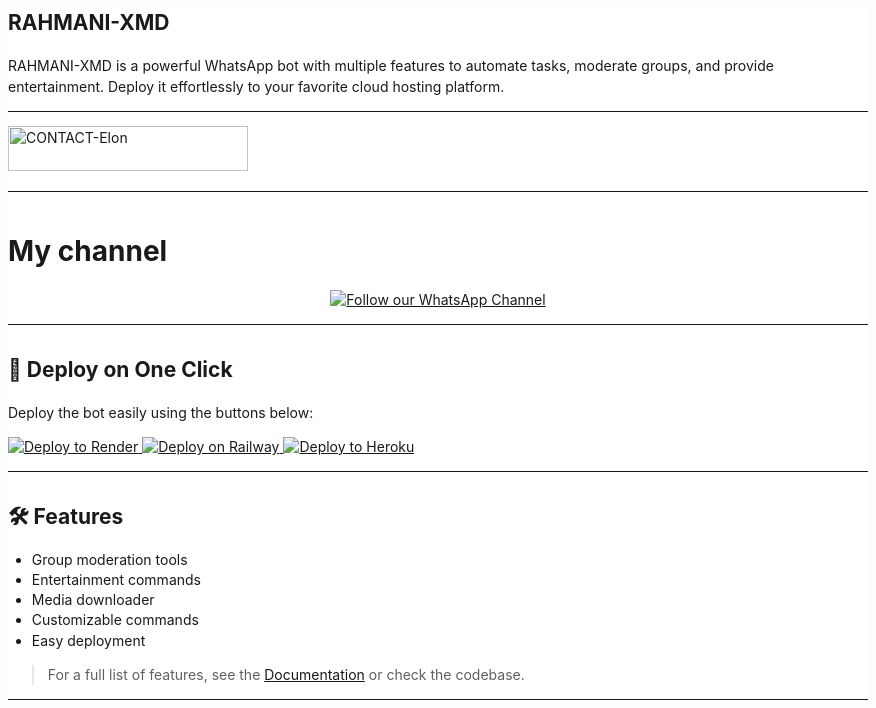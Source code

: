 ## RAHMANI-XMD

RAHMANI-XMD is a powerful WhatsApp bot with multiple features to automate tasks, moderate groups, and provide entertainment. Deploy it effortlessly to your favorite cloud hosting platform.
___________________

<a href="https://wa.me/+255693629079-INFO"><img title="CONTACT-Elon" src="https://img.shields.io/badge/CONTACT-Rahmani-md?color=black&style=for-the-badge&logo=audi" width="240" height="45.45"/></a></p>

____________________


# My channel 

<p align="center">
  <a href="https://whatsapp.com/channel/0029VatokI45EjxufALmY32X" target="_blank" rel="noopener">
    <img src="https://img.shields.io/badge/Follow%20on-WhatsApp-25D366?style=for-the-badge&logo=whatsapp&logoColor=white" alt="Follow our WhatsApp Channel" />
  </a>
</p>

___________________


## 🚀 Deploy on One Click

Deploy the bot easily using the buttons below:

<p>
  <a href="https://render.com/deploy?repo=https://github.com/Qartde/RAHMANI-XMD">
    <img src="https://render.com/images/deploy-to-render-button.svg" alt="Deploy to Render"/>
  </a>
  <a href="https://railway.app/new/template?template=https://github.com/Qartde/RAHMANI-XMD">
    <img src="https://railway.app/button.svg" alt="Deploy on Railway"/>
  </a>
  <a href="https://heroku.com/deploy?template=https://github.com/Qartde/RAHMANI-XMD">
    <img src="https://www.herokucdn.com/deploy/button.svg" alt="Deploy to Heroku"/>
  </a>
</p>

---

## 🛠️ Features

- Group moderation tools
- Entertainment commands
- Media downloader
- Customizable commands
- Easy deployment

> For a full list of features, see the [Documentation](./docs) or check the codebase.

---